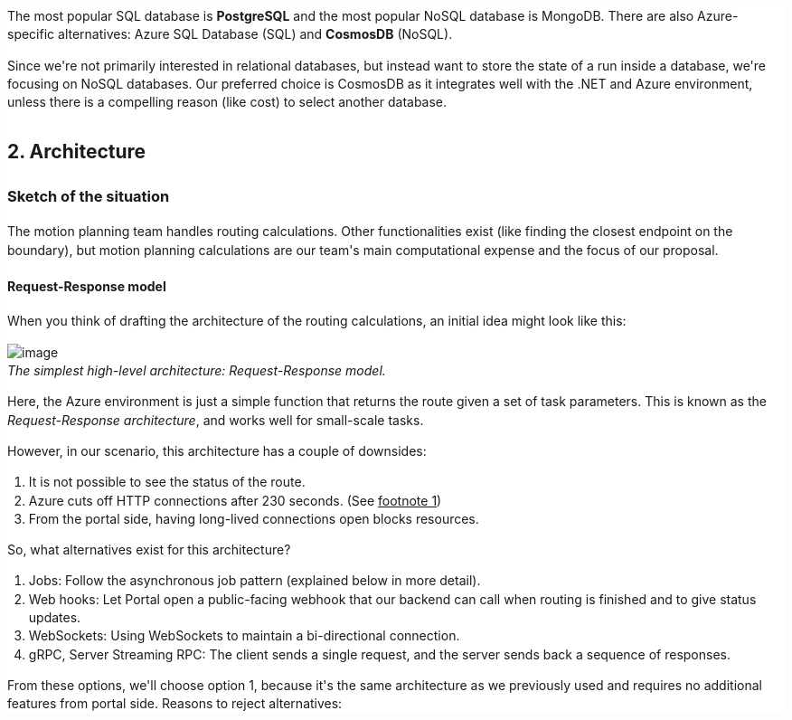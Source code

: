 The most popular SQL database is **PostgreSQL** and the most popular NoSQL database is MongoDB. There
are also Azure-specific alternatives: Azure SQL Database (SQL) and **CosmosDB** (NoSQL).

Since we're not primarily interested in relational databases, but instead want to store the state
of a run inside a database, we're focusing on NoSQL databases. Our preferred choice is CosmosDB
as it integrates well with the .NET and Azure environment, unless there is a compelling reason (like
cost) to select another database.

## 2. Architecture

### Sketch of the situation

The motion planning team handles routing calculations. Other functionalities exist (like finding the
closest endpoint on the boundary), but motion planning calculations are our team's main
computational expense and the focus of our proposal.

#### Request-Response model

When you think of drafting the architecture of the routing calculations, an initial idea might look
like this:

<div class="figure">
  <img src="Images/AzureArchitectures_request_response.svg" alt="image" width="500">
  <div class="caption">
    <i>
        The simplest high-level architecture: Request-Response model.
    </i>
  </div>
</div>

Here, the Azure environment is just a simple function that returns the route given a set of task
parameters. This is known as the _Request-Response architecture_, and works well for small-scale
tasks.

However, in our scenario, this architecture has a couple of downsides:

1. It is not possible to see the status of the route.
2. Azure cuts off HTTP connections after 230 seconds.
   (See [footnote 1](https://learn.microsoft.com/en-us/azure/azure-functions/functions-scale#timeout))
3. From the portal side, having long-lived connections open blocks resources.

So, what alternatives exist for this architecture?

1. Jobs: Follow the asynchronous job pattern (explained below in more detail).
2. Web hooks: Let Portal open a public-facing webhook that our backend can call when routing is
   finished and to give status updates.
3. WebSockets: Using WebSockets to maintain a bi-directional connection.
4. gRPC, Server Streaming RPC: The client sends a single request, and the server sends back a
   sequence of responses.

From these options, we'll choose option 1, because it's the same architecture as we previously
used and requires no additional features from portal side. Reasons to reject alternatives:
